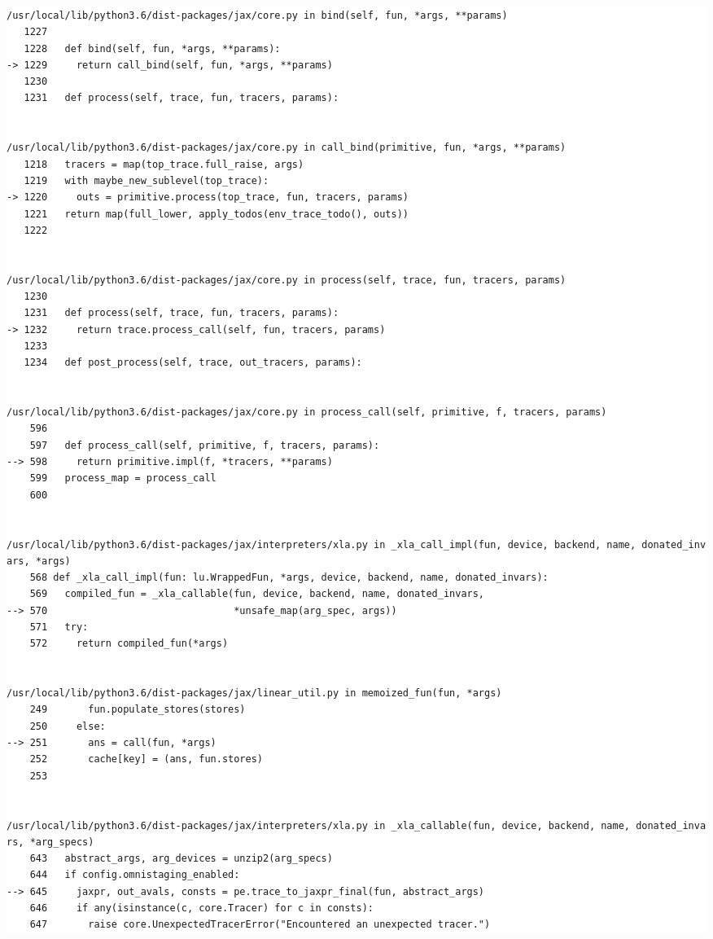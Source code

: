 
    /usr/local/lib/python3.6/dist-packages/jax/core.py in bind(self, fun, *args, **params)
       1227 
       1228   def bind(self, fun, *args, **params):
    -> 1229     return call_bind(self, fun, *args, **params)
       1230 
       1231   def process(self, trace, fun, tracers, params):


    /usr/local/lib/python3.6/dist-packages/jax/core.py in call_bind(primitive, fun, *args, **params)
       1218   tracers = map(top_trace.full_raise, args)
       1219   with maybe_new_sublevel(top_trace):
    -> 1220     outs = primitive.process(top_trace, fun, tracers, params)
       1221   return map(full_lower, apply_todos(env_trace_todo(), outs))
       1222 


    /usr/local/lib/python3.6/dist-packages/jax/core.py in process(self, trace, fun, tracers, params)
       1230 
       1231   def process(self, trace, fun, tracers, params):
    -> 1232     return trace.process_call(self, fun, tracers, params)
       1233 
       1234   def post_process(self, trace, out_tracers, params):


    /usr/local/lib/python3.6/dist-packages/jax/core.py in process_call(self, primitive, f, tracers, params)
        596 
        597   def process_call(self, primitive, f, tracers, params):
    --> 598     return primitive.impl(f, *tracers, **params)
        599   process_map = process_call
        600 


    /usr/local/lib/python3.6/dist-packages/jax/interpreters/xla.py in _xla_call_impl(fun, device, backend, name, donated_invars, *args)
        568 def _xla_call_impl(fun: lu.WrappedFun, *args, device, backend, name, donated_invars):
        569   compiled_fun = _xla_callable(fun, device, backend, name, donated_invars,
    --> 570                                *unsafe_map(arg_spec, args))
        571   try:
        572     return compiled_fun(*args)


    /usr/local/lib/python3.6/dist-packages/jax/linear_util.py in memoized_fun(fun, *args)
        249       fun.populate_stores(stores)
        250     else:
    --> 251       ans = call(fun, *args)
        252       cache[key] = (ans, fun.stores)
        253 


    /usr/local/lib/python3.6/dist-packages/jax/interpreters/xla.py in _xla_callable(fun, device, backend, name, donated_invars, *arg_specs)
        643   abstract_args, arg_devices = unzip2(arg_specs)
        644   if config.omnistaging_enabled:
    --> 645     jaxpr, out_avals, consts = pe.trace_to_jaxpr_final(fun, abstract_args)
        646     if any(isinstance(c, core.Tracer) for c in consts):
        647       raise core.UnexpectedTracerError("Encountered an unexpected tracer.")
